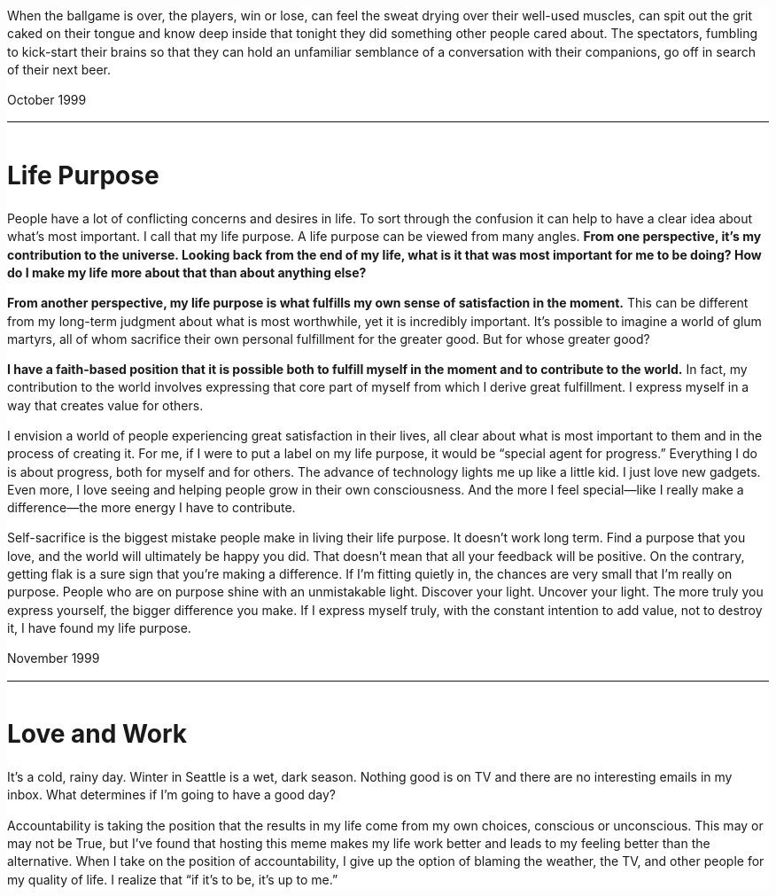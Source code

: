 When the ballgame is over, the players, win or lose, can feel the sweat drying over their well-used muscles, can spit out the grit caked on their tongue and know deep inside that tonight they did something other people cared about. The spectators, fumbling to kick-start their brains so that they can hold an unfamiliar semblance of a conversation with their companions, go off in search of their next beer.

October 1999

---

# Life Purpose
People have a lot of conflicting concerns and desires in life. To sort through the confusion  it can help to have a clear idea about what’s most important. I call that my life purpose. A life purpose can be viewed from many angles. **From one perspective, it’s my contribution to the universe. Looking back from the end of my life, what is it that was most important for me to be doing? How do I make my life more about that than about anything else?**

**From another perspective, my life purpose is what fulfills my own sense of satisfaction in the moment.** This can be different from my long-term judgment about what is most worthwhile, yet it is incredibly important. It’s possible to imagine a world of glum martyrs, all of whom sacrifice their own personal fulfillment for the greater good. But for whose greater good?

**I have a faith-based position that it is possible both to fulfill myself in the moment and to contribute to the world.** In fact, my contribution to the world involves expressing that core part of myself from which I derive great fulfillment. I express myself in a way that creates value for others.

I envision a world of people experiencing great satisfaction in their lives, all clear about what is most important to them and in the process of creating it. For me, if I were to put a label on my life purpose, it would be “special agent for progress.” Everything I do is about progress, both for myself and for others. The advance of technology lights me up like a little kid. I just love new gadgets. Even more, I love seeing and helping people grow in their own consciousness. And the more I feel special—like I really make a difference—the more energy I have to contribute.

Self-sacrifice is the biggest mistake people make in living their life purpose. It doesn’t work long term. Find a purpose that you love, and the world will ultimately be happy you did. That doesn’t mean that all your feedback will be positive. On the contrary, getting flak is a sure sign that you’re making a difference. If I’m fitting quietly in, the chances are very small that I’m really on purpose. People who are on purpose shine with an unmistakable light. Discover your light. Uncover your light. The more truly you express yourself, the bigger difference you make. If I express myself truly, with the constant intention to add value, not to destroy it, I have found my life purpose.

November 1999

---

# Love and Work
It’s a cold, rainy day. Winter in Seattle is a wet, dark season. Nothing good is on TV and there are no interesting emails in my inbox. What determines if I’m going to have a good day?

Accountability is taking the position that the results in my life come from my own choices, conscious or unconscious. This may or may not be True, but I’ve found that hosting this meme makes my life work better and leads to my feeling better than the alternative. When I take on the position of accountability, I give up the option of blaming the weather, the TV, and other people for my quality of life. I realize that “if it’s to be, it’s up to me.”

